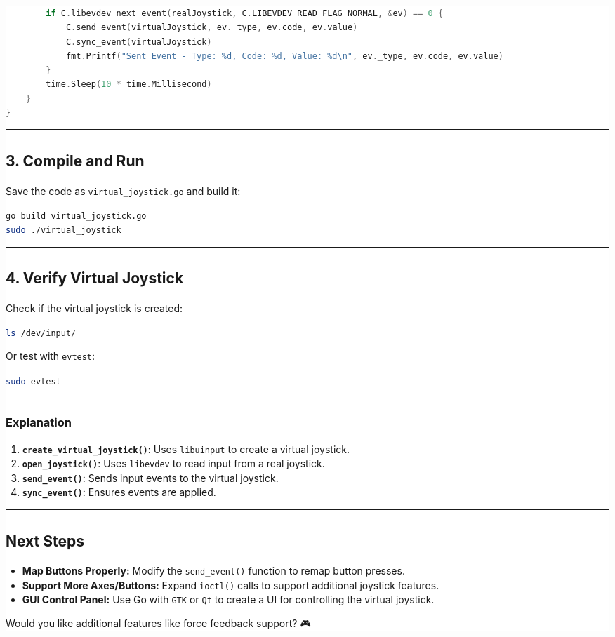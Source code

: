 ```go
		if C.libevdev_next_event(realJoystick, C.LIBEVDEV_READ_FLAG_NORMAL, &ev) == 0 {
			C.send_event(virtualJoystick, ev._type, ev.code, ev.value)
			C.sync_event(virtualJoystick)
			fmt.Printf("Sent Event - Type: %d, Code: %d, Value: %d\n", ev._type, ev.code, ev.value)
		}
		time.Sleep(10 * time.Millisecond)
	}
}
```

---

## **3. Compile and Run**
Save the code as `virtual_joystick.go` and build it:

```sh
go build virtual_joystick.go
sudo ./virtual_joystick
```

---

## **4. Verify Virtual Joystick**
Check if the virtual joystick is created:
```sh
ls /dev/input/
```

Or test with `evtest`:
```sh
sudo evtest
```

---

### **Explanation**
1. **`create_virtual_joystick()`**: Uses `libuinput` to create a virtual joystick.
2. **`open_joystick()`**: Uses `libevdev` to read input from a real joystick.
3. **`send_event()`**: Sends input events to the virtual joystick.
4. **`sync_event()`**: Ensures events are applied.

---

## **Next Steps**
- **Map Buttons Properly:** Modify the `send_event()` function to remap button presses.
- **Support More Axes/Buttons:** Expand `ioctl()` calls to support additional joystick features.
- **GUI Control Panel:** Use Go with `GTK` or `Qt` to create a UI for controlling the virtual joystick.

Would you like additional features like force feedback support? 🎮